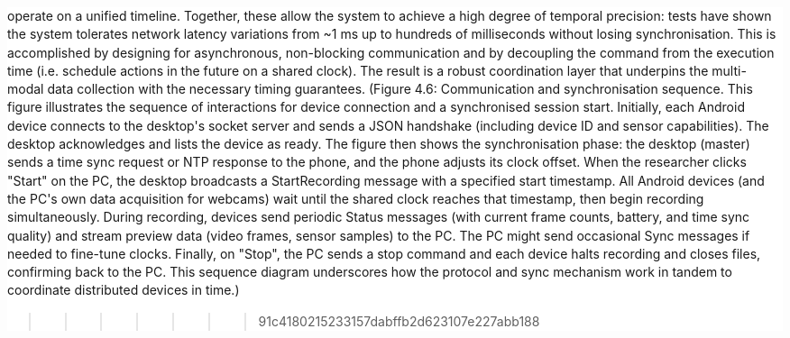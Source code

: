 operate on a unified timeline. Together, these allow the system to achieve a high degree of temporal precision: tests have shown the system tolerates network latency variations from ~1 ms up to hundreds of milliseconds without losing synchronisation. This is accomplished by designing for asynchronous, non-blocking communication and by decoupling the command from the execution time (i.e. schedule actions in the future on a shared clock). The result is a robust coordination layer that underpins the multi-modal data collection with the necessary timing guarantees. (Figure 4.6: Communication and synchronisation sequence. This figure illustrates the sequence of interactions for device connection and a synchronised session start. Initially, each Android device connects to the desktop's socket server and sends a JSON handshake (including device ID and sensor capabilities). The desktop acknowledges and lists the device as ready. The figure then shows the synchronisation phase: the desktop (master) sends a time sync request or NTP response to the phone, and the phone adjusts its clock offset. When the researcher clicks "Start" on the PC, the desktop broadcasts a StartRecording message with a specified start timestamp. All Android devices (and the PC's own data acquisition for webcams) wait until the shared clock reaches that timestamp, then begin recording simultaneously. During recording, devices send periodic Status messages (with current frame counts, battery, and time sync quality) and stream preview data (video frames, sensor samples) to the PC. The PC might send occasional Sync messages if needed to fine-tune clocks. Finally, on "Stop", the PC sends a stop command and each device halts recording and closes files, confirming back to the PC. This sequence diagram underscores how the protocol and sync mechanism work in tandem to coordinate distributed devices in time.)
>>>>>>> 91c4180215233157dabffb2d623107e227abb188
